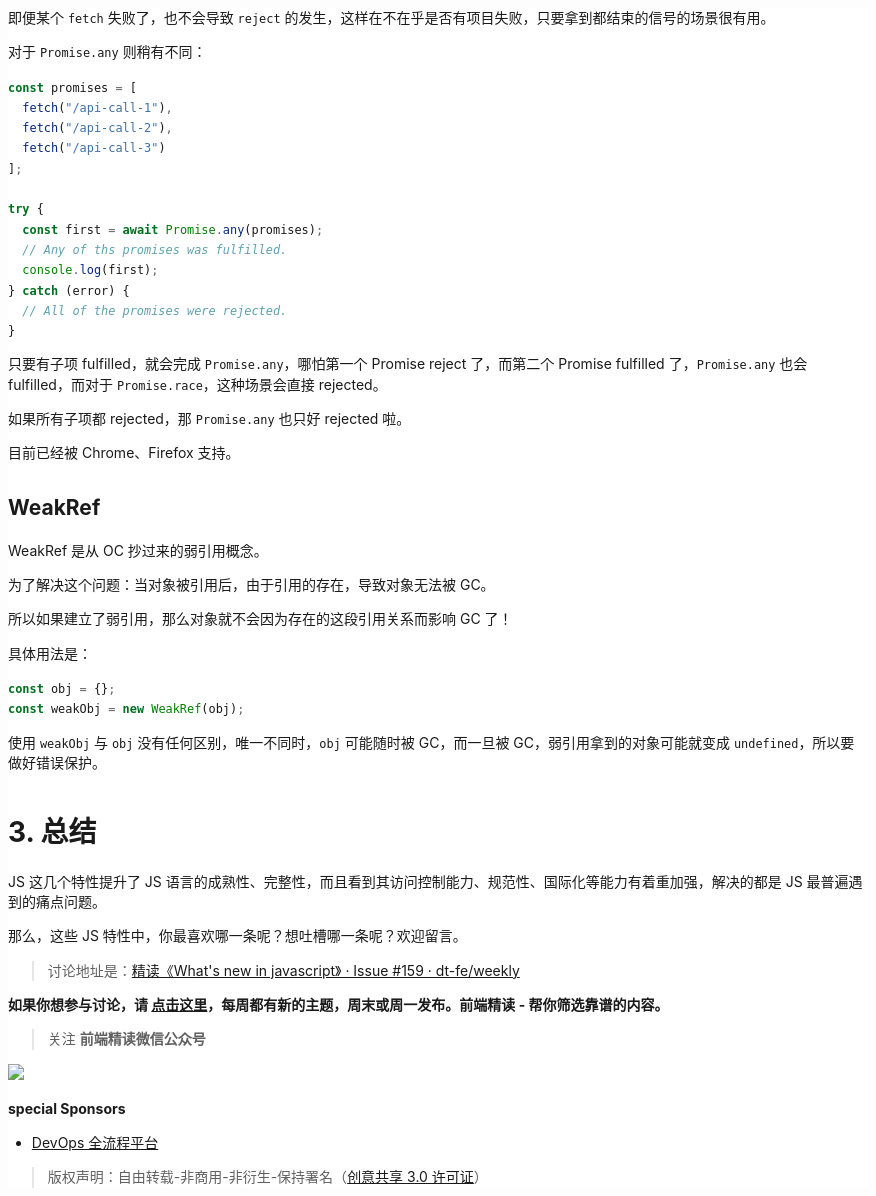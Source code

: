 即便某个 `fetch` 失败了，也不会导致 `reject` 的发生，这样在不在乎是否有项目失败，只要拿到都结束的信号的场景很有用。

对于 `Promise.any` 则稍有不同：

```js
const promises = [
  fetch("/api-call-1"),
  fetch("/api-call-2"),
  fetch("/api-call-3")
];

try {
  const first = await Promise.any(promises);
  // Any of ths promises was fulfilled.
  console.log(first);
} catch (error) {
  // All of the promises were rejected.
}
```

只要有子项 fulfilled，就会完成 `Promise.any`，哪怕第一个 Promise reject 了，而第二个 Promise fulfilled 了，`Promise.any` 也会 fulfilled，而对于 `Promise.race`，这种场景会直接 rejected。

如果所有子项都 rejected，那 `Promise.any` 也只好 rejected 啦。

目前已经被 Chrome、Firefox 支持。

## WeakRef

WeakRef 是从 OC 抄过来的弱引用概念。

为了解决这个问题：当对象被引用后，由于引用的存在，导致对象无法被 GC。

所以如果建立了弱引用，那么对象就不会因为存在的这段引用关系而影响 GC 了！

具体用法是：

```js
const obj = {};
const weakObj = new WeakRef(obj);
```

使用 `weakObj` 与 `obj` 没有任何区别，唯一不同时，`obj` 可能随时被 GC，而一旦被 GC，弱引用拿到的对象可能就变成 `undefined`，所以要做好错误保护。

# 3. 总结

JS 这几个特性提升了 JS 语言的成熟性、完整性，而且看到其访问控制能力、规范性、国际化等能力有着重加强，解决的都是 JS 最普遍遇到的痛点问题。

那么，这些 JS 特性中，你最喜欢哪一条呢？想吐槽哪一条呢？欢迎留言。

> 讨论地址是：[精读《What's new in javascript》 · Issue #159 · dt-fe/weekly](https://github.com/dt-fe/weekly/issues/159)

**如果你想参与讨论，请 [点击这里](https://github.com/dt-fe/weekly)，每周都有新的主题，周末或周一发布。前端精读 - 帮你筛选靠谱的内容。**

> 关注 **前端精读微信公众号**

<img width=200 src="https://img.alicdn.com/tfs/TB165W0MCzqK1RjSZFLXXcn2XXa-258-258.jpg">

**special Sponsors**

- [DevOps 全流程平台](https://e.coding.net/?utm_source=weekly)

> 版权声明：自由转载-非商用-非衍生-保持署名（[创意共享 3.0 许可证](https://creativecommons.org/licenses/by-nc-nd/3.0/deed.zh)）
